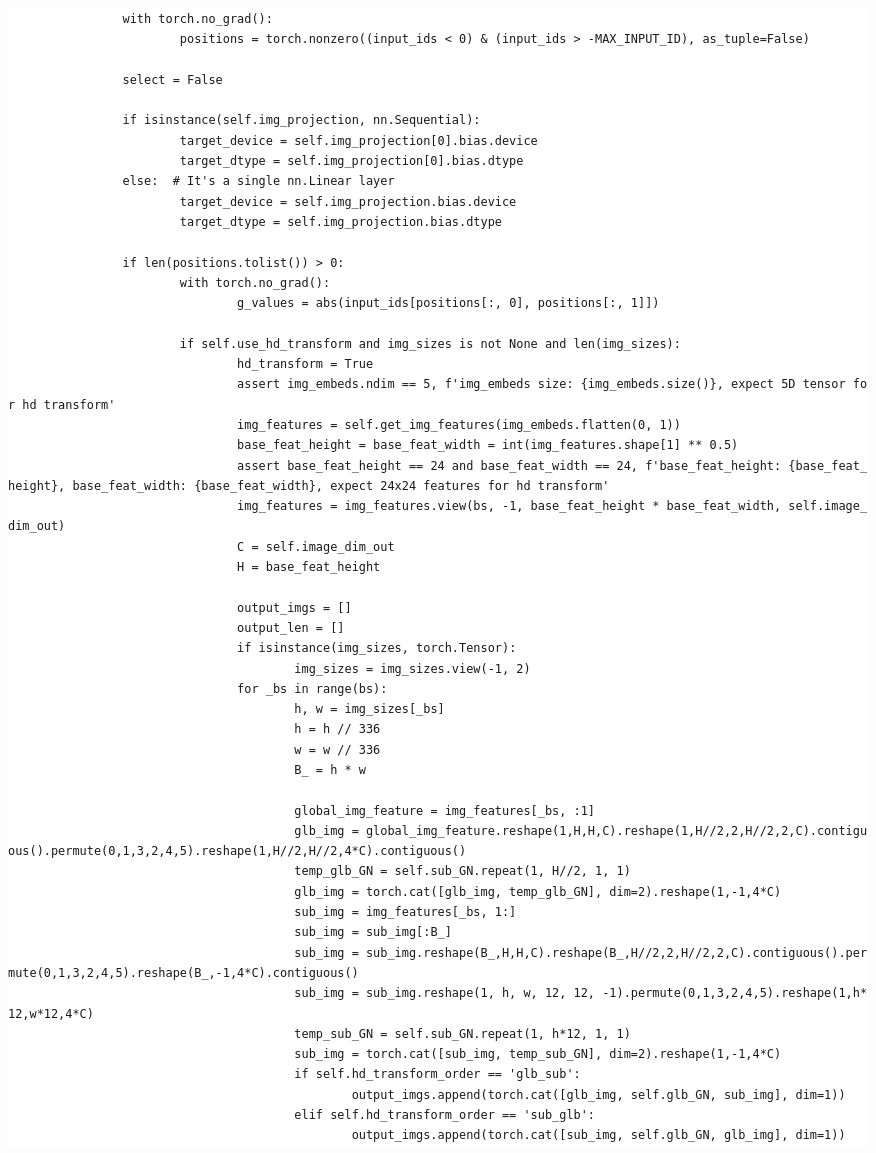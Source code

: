 ```
                with torch.no_grad():
                        positions = torch.nonzero((input_ids < 0) & (input_ids > -MAX_INPUT_ID), as_tuple=False)
                
                select = False

                if isinstance(self.img_projection, nn.Sequential):  
                        target_device = self.img_projection[0].bias.device  
                        target_dtype = self.img_projection[0].bias.dtype  
                else:  # It's a single nn.Linear layer  
                        target_device = self.img_projection.bias.device  
                        target_dtype = self.img_projection.bias.dtype  

                if len(positions.tolist()) > 0:
                        with torch.no_grad():
                                g_values = abs(input_ids[positions[:, 0], positions[:, 1]])

                        if self.use_hd_transform and img_sizes is not None and len(img_sizes):
                                hd_transform = True
                                assert img_embeds.ndim == 5, f'img_embeds size: {img_embeds.size()}, expect 5D tensor for hd transform'
                                img_features = self.get_img_features(img_embeds.flatten(0, 1))
                                base_feat_height = base_feat_width = int(img_features.shape[1] ** 0.5)
                                assert base_feat_height == 24 and base_feat_width == 24, f'base_feat_height: {base_feat_height}, base_feat_width: {base_feat_width}, expect 24x24 features for hd transform'
                                img_features = img_features.view(bs, -1, base_feat_height * base_feat_width, self.image_dim_out)
                                C = self.image_dim_out
                                H = base_feat_height

                                output_imgs = []
                                output_len = []
                                if isinstance(img_sizes, torch.Tensor):
                                        img_sizes = img_sizes.view(-1, 2)
                                for _bs in range(bs):
                                        h, w = img_sizes[_bs]
                                        h = h // 336 
                                        w = w // 336
                                        B_ = h * w

                                        global_img_feature = img_features[_bs, :1]
                                        glb_img = global_img_feature.reshape(1,H,H,C).reshape(1,H//2,2,H//2,2,C).contiguous().permute(0,1,3,2,4,5).reshape(1,H//2,H//2,4*C).contiguous()
                                        temp_glb_GN = self.sub_GN.repeat(1, H//2, 1, 1)
                                        glb_img = torch.cat([glb_img, temp_glb_GN], dim=2).reshape(1,-1,4*C)
                                        sub_img = img_features[_bs, 1:]
                                        sub_img = sub_img[:B_]
                                        sub_img = sub_img.reshape(B_,H,H,C).reshape(B_,H//2,2,H//2,2,C).contiguous().permute(0,1,3,2,4,5).reshape(B_,-1,4*C).contiguous()
                                        sub_img = sub_img.reshape(1, h, w, 12, 12, -1).permute(0,1,3,2,4,5).reshape(1,h*12,w*12,4*C)
                                        temp_sub_GN = self.sub_GN.repeat(1, h*12, 1, 1)
                                        sub_img = torch.cat([sub_img, temp_sub_GN], dim=2).reshape(1,-1,4*C)
                                        if self.hd_transform_order == 'glb_sub':
                                                output_imgs.append(torch.cat([glb_img, self.glb_GN, sub_img], dim=1))
                                        elif self.hd_transform_order == 'sub_glb':
                                                output_imgs.append(torch.cat([sub_img, self.glb_GN, glb_img], dim=1))
```